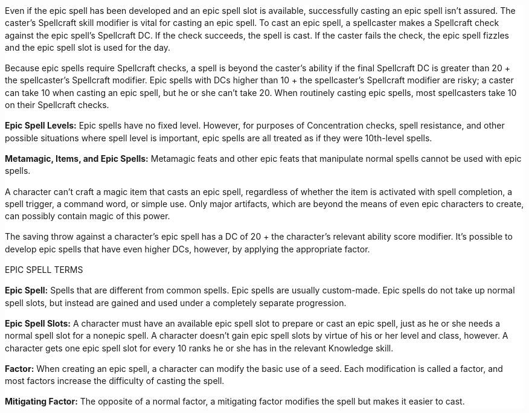 Even if the epic spell has been developed and an epic spell slot is
available, successfully casting an epic spell isn’t assured. The
caster’s Spellcraft skill modifier is vital for casting an epic spell.
To cast an epic spell, a spellcaster makes a Spellcraft check against
the epic spell’s Spellcraft DC. If the check succeeds, the spell is
cast. If the caster fails the check, the epic spell fizzles and the epic
spell slot is used for the day.

Because epic spells require Spellcraft checks, a spell is beyond the
caster’s ability if the final Spellcraft DC is greater than 20 + the
spellcaster’s Spellcraft modifier. Epic spells with DCs higher than 10 +
the spellcaster’s Spellcraft modifier are risky; a caster can take 10
when casting an epic spell, but he or she can’t take 20. When routinely
casting epic spells, most spellcasters take 10 on their Spellcraft
checks.

**Epic Spell Levels:** Epic spells have no fixed level. However, for
purposes of Concentration checks, spell resistance, and other possible
situations where spell level is important, epic spells are all treated
as if they were 10th-level spells.

**Metamagic, Items, and Epic Spells:** Metamagic feats and other epic
feats that manipulate normal spells cannot be used with epic spells.

A character can’t craft a magic item that casts an epic spell,
regardless of whether the item is activated with spell completion, a
spell trigger, a command word, or simple use. Only major artifacts,
which are beyond the means of even epic characters to create, can
possibly contain magic of this power.

The saving throw against a character’s epic spell has a DC of 20 + the
character’s relevant ability score modifier. It’s possible to develop
epic spells that have even higher DCs, however, by applying the
appropriate factor.

EPIC SPELL TERMS

**Epic Spell:** Spells that are different from common spells. Epic
spells are usually custom-made. Epic spells do not take up normal spell
slots, but instead are gained and used under a completely separate
progression.

**Epic Spell Slots:** A character must have an available epic spell slot
to prepare or cast an epic spell, just as he or she needs a normal spell
slot for a nonepic spell. A character doesn’t gain epic spell slots by
virtue of his or her level and class, however. A character gets one epic
spell slot for every 10 ranks he or she has in the relevant Knowledge
skill.

**Factor:** When creating an epic spell, a character can modify the
basic use of a seed. Each modification is called a factor, and most
factors increase the difficulty of casting the spell.

**Mitigating Factor:** The opposite of a normal factor, a mitigating
factor modifies the spell but makes it easier to cast.
